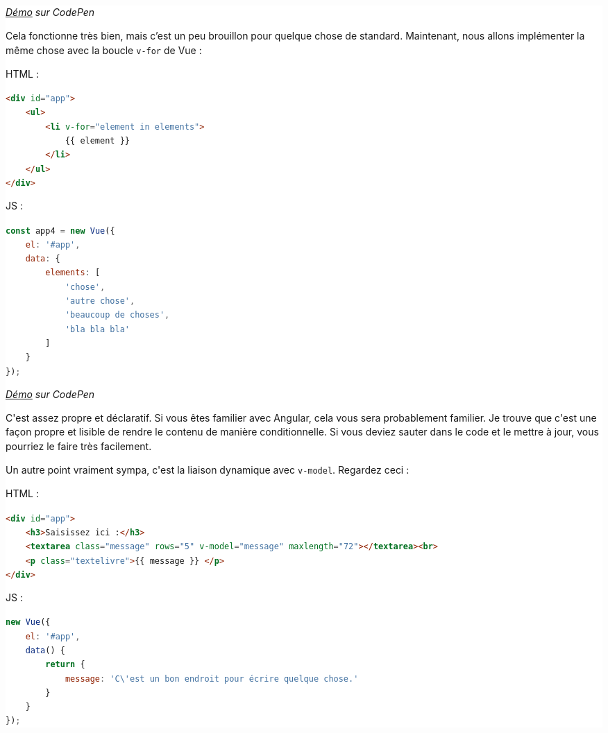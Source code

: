 *[Démo](http://codepen.io/forresst/pen/KaYvMp) sur CodePen*

Cela fonctionne très bien, mais c’est un peu brouillon pour quelque chose de standard. Maintenant, nous allons implémenter la même chose avec la boucle `v-for` de Vue :

HTML :
```HTML
<div id="app">
	<ul>
		<li v-for="element in elements">
			{{ element }}
		</li>
	</ul>
</div>
```

JS :
```javascript
const app4 = new Vue({
	el: '#app',
	data: {
		elements: [
			'chose',
			'autre chose',
			'beaucoup de choses',
			'bla bla bla'
		]
	}
});
```

*[Démo](http://codepen.io/forresst/pen/ggyGgP) sur CodePen*

C'est assez propre et déclaratif. Si vous êtes familier avec Angular, cela vous sera probablement familier. Je trouve que c'est une façon propre et lisible de rendre le contenu de manière conditionnelle. Si vous deviez sauter dans le code et le mettre à jour, vous pourriez le faire très facilement.

Un autre point vraiment sympa, c'est la liaison dynamique avec `v-model`. Regardez ceci :

HTML :
```HTML
<div id="app">
	<h3>Saisissez ici :</h3>
	<textarea class="message" rows="5" v-model="message" maxlength="72"></textarea><br>
	<p class="textelivre">{{ message }} </p>
</div>
```

JS :
```javascript
new Vue({
	el: '#app',
	data() {
		return {
			message: 'C\'est un bon endroit pour écrire quelque chose.'
		}
	}
});
```
